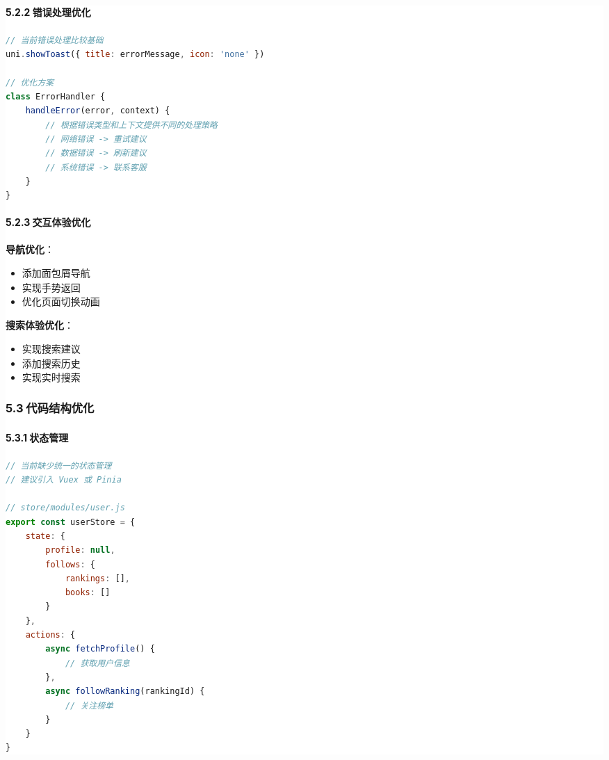 #### 5.2.2 错误处理优化
```javascript
// 当前错误处理比较基础
uni.showToast({ title: errorMessage, icon: 'none' })

// 优化方案
class ErrorHandler {
    handleError(error, context) {
        // 根据错误类型和上下文提供不同的处理策略
        // 网络错误 -> 重试建议
        // 数据错误 -> 刷新建议  
        // 系统错误 -> 联系客服
    }
}
```

#### 5.2.3 交互体验优化

**导航优化**：
- 添加面包屑导航
- 实现手势返回
- 优化页面切换动画

**搜索体验优化**：
- 实现搜索建议
- 添加搜索历史
- 实现实时搜索

### 5.3 代码结构优化

#### 5.3.1 状态管理
```javascript
// 当前缺少统一的状态管理
// 建议引入 Vuex 或 Pinia

// store/modules/user.js
export const userStore = {
    state: {
        profile: null,
        follows: {
            rankings: [],
            books: []
        }
    },
    actions: {
        async fetchProfile() {
            // 获取用户信息
        },
        async followRanking(rankingId) {
            // 关注榜单
        }
    }
}
```
